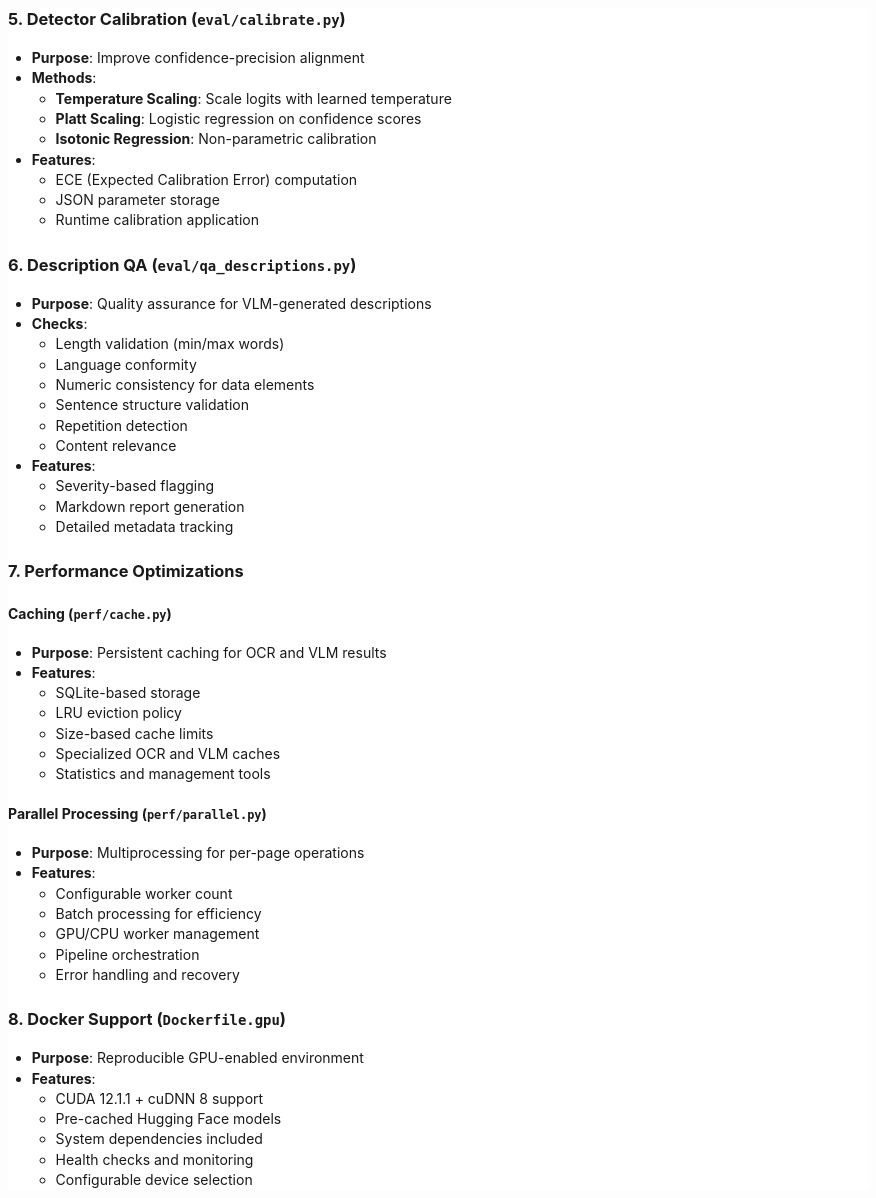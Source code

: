
### 5. Detector Calibration (`eval/calibrate.py`)
- **Purpose**: Improve confidence-precision alignment
- **Methods**:
  - **Temperature Scaling**: Scale logits with learned temperature
  - **Platt Scaling**: Logistic regression on confidence scores
  - **Isotonic Regression**: Non-parametric calibration
- **Features**:
  - ECE (Expected Calibration Error) computation
  - JSON parameter storage
  - Runtime calibration application

### 6. Description QA (`eval/qa_descriptions.py`)
- **Purpose**: Quality assurance for VLM-generated descriptions
- **Checks**:
  - Length validation (min/max words)
  - Language conformity
  - Numeric consistency for data elements
  - Sentence structure validation
  - Repetition detection
  - Content relevance
- **Features**:
  - Severity-based flagging
  - Markdown report generation
  - Detailed metadata tracking

### 7. Performance Optimizations

#### Caching (`perf/cache.py`)
- **Purpose**: Persistent caching for OCR and VLM results
- **Features**:
  - SQLite-based storage
  - LRU eviction policy
  - Size-based cache limits
  - Specialized OCR and VLM caches
  - Statistics and management tools

#### Parallel Processing (`perf/parallel.py`)
- **Purpose**: Multiprocessing for per-page operations
- **Features**:
  - Configurable worker count
  - Batch processing for efficiency
  - GPU/CPU worker management
  - Pipeline orchestration
  - Error handling and recovery

### 8. Docker Support (`Dockerfile.gpu`)
- **Purpose**: Reproducible GPU-enabled environment
- **Features**:
  - CUDA 12.1.1 + cuDNN 8 support
  - Pre-cached Hugging Face models
  - System dependencies included
  - Health checks and monitoring
  - Configurable device selection
